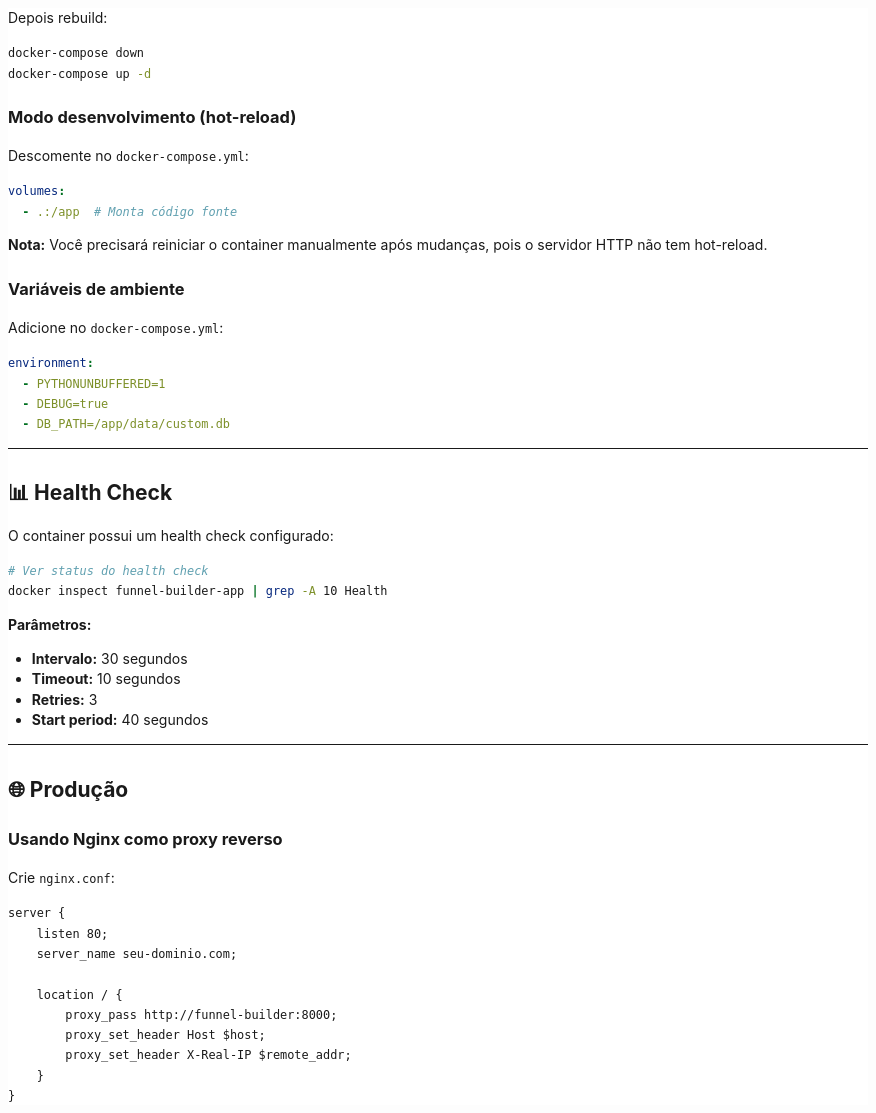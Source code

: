 Depois rebuild:
```bash
docker-compose down
docker-compose up -d
```

### Modo desenvolvimento (hot-reload)

Descomente no `docker-compose.yml`:

```yaml
volumes:
  - .:/app  # Monta código fonte
```

**Nota:** Você precisará reiniciar o container manualmente após mudanças, pois o servidor HTTP não tem hot-reload.

### Variáveis de ambiente

Adicione no `docker-compose.yml`:

```yaml
environment:
  - PYTHONUNBUFFERED=1
  - DEBUG=true
  - DB_PATH=/app/data/custom.db
```

---

## 📊 Health Check

O container possui um health check configurado:

```bash
# Ver status do health check
docker inspect funnel-builder-app | grep -A 10 Health
```

**Parâmetros:**
- **Intervalo:** 30 segundos
- **Timeout:** 10 segundos
- **Retries:** 3
- **Start period:** 40 segundos

---

## 🌐 Produção

### Usando Nginx como proxy reverso

Crie `nginx.conf`:

```nginx
server {
    listen 80;
    server_name seu-dominio.com;

    location / {
        proxy_pass http://funnel-builder:8000;
        proxy_set_header Host $host;
        proxy_set_header X-Real-IP $remote_addr;
    }
}
```
